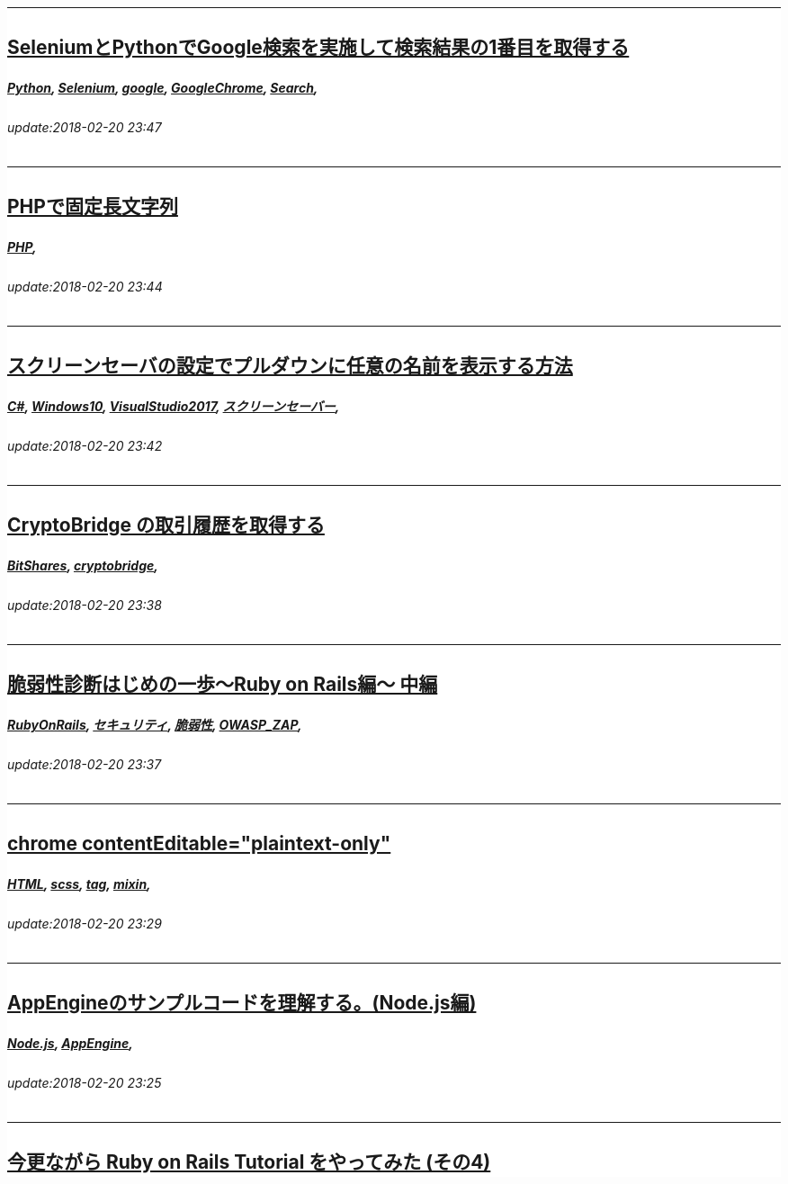 
---
## [SeleniumとPythonでGoogle検索を実施して検索結果の1番目を取得する](https://qiita.com/startupimyme/items/bc4fde3e038dcbd08676)
##### [Python](https://qiita.com/tags/Python), [Selenium](https://qiita.com/tags/Selenium), [google](https://qiita.com/tags/google), [GoogleChrome](https://qiita.com/tags/GoogleChrome), [Search](https://qiita.com/tags/Search), 
###### update:2018-02-20 23:47
---
## [PHPで固定長文字列](https://qiita.com/horikeso/items/38b9fae8bdc75acb2fec)
##### [PHP](https://qiita.com/tags/PHP), 
###### update:2018-02-20 23:44
---
## [スクリーンセーバの設定でプルダウンに任意の名前を表示する方法](https://qiita.com/jun1miz/items/7e1dcac8eacf2eb48356)
##### [C#](https://qiita.com/tags/C#), [Windows10](https://qiita.com/tags/Windows10), [VisualStudio2017](https://qiita.com/tags/VisualStudio2017), [スクリーンセーバー](https://qiita.com/tags/スクリーンセーバー), 
###### update:2018-02-20 23:42
---
## [CryptoBridge の取引履歴を取得する](https://qiita.com/syoyo/items/63fedd477c4051709923)
##### [BitShares](https://qiita.com/tags/BitShares), [cryptobridge](https://qiita.com/tags/cryptobridge), 
###### update:2018-02-20 23:38
---
## [脆弱性診断はじめの一歩～Ruby on Rails編～ 中編](https://qiita.com/curryperformer-kato/items/3586f5f8db548563c39a)
##### [RubyOnRails](https://qiita.com/tags/RubyOnRails), [セキュリティ](https://qiita.com/tags/セキュリティ), [脆弱性](https://qiita.com/tags/脆弱性), [OWASP_ZAP](https://qiita.com/tags/OWASP_ZAP), 
###### update:2018-02-20 23:37
---
## [chrome contentEditable="plaintext-only"](https://qiita.com/HadaGunjyo/items/0c3c4161765a6ed0b71f)
##### [HTML](https://qiita.com/tags/HTML), [scss](https://qiita.com/tags/scss), [tag](https://qiita.com/tags/tag), [mixin](https://qiita.com/tags/mixin), 
###### update:2018-02-20 23:29
---
## [ AppEngineのサンプルコードを理解する。(Node.js編)](https://qiita.com/sigver6/items/b42c3d989a23a3ff2157)
##### [Node.js](https://qiita.com/tags/Node.js), [AppEngine](https://qiita.com/tags/AppEngine), 
###### update:2018-02-20 23:25
---
## [今更ながら Ruby on Rails Tutorial をやってみた (その4)](https://qiita.com/hideki0145/items/fecf5d16a90d937bd33e)